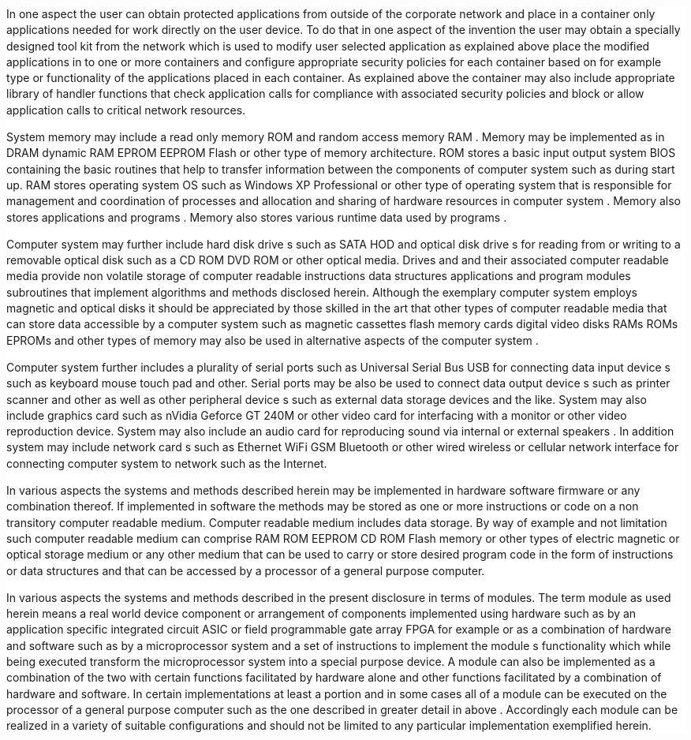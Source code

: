 In one aspect the user can obtain protected applications from outside of the corporate network and place in a container only applications needed for work directly on the user device. To do that in one aspect of the invention the user may obtain a specially designed tool kit from the network which is used to modify user selected application as explained above place the modified applications in to one or more containers and configure appropriate security policies for each container based on for example type or functionality of the applications placed in each container. As explained above the container may also include appropriate library of handler functions that check application calls for compliance with associated security policies and block or allow application calls to critical network resources.

System memory may include a read only memory ROM and random access memory RAM . Memory may be implemented as in DRAM dynamic RAM EPROM EEPROM Flash or other type of memory architecture. ROM stores a basic input output system BIOS containing the basic routines that help to transfer information between the components of computer system such as during start up. RAM stores operating system OS such as Windows XP Professional or other type of operating system that is responsible for management and coordination of processes and allocation and sharing of hardware resources in computer system . Memory also stores applications and programs . Memory also stores various runtime data used by programs .

Computer system may further include hard disk drive s such as SATA HOD and optical disk drive s for reading from or writing to a removable optical disk such as a CD ROM DVD ROM or other optical media. Drives and and their associated computer readable media provide non volatile storage of computer readable instructions data structures applications and program modules subroutines that implement algorithms and methods disclosed herein. Although the exemplary computer system employs magnetic and optical disks it should be appreciated by those skilled in the art that other types of computer readable media that can store data accessible by a computer system such as magnetic cassettes flash memory cards digital video disks RAMs ROMs EPROMs and other types of memory may also be used in alternative aspects of the computer system .

Computer system further includes a plurality of serial ports such as Universal Serial Bus USB for connecting data input device s such as keyboard mouse touch pad and other. Serial ports may be also be used to connect data output device s such as printer scanner and other as well as other peripheral device s such as external data storage devices and the like. System may also include graphics card such as nVidia Geforce GT 240M or other video card for interfacing with a monitor or other video reproduction device. System may also include an audio card for reproducing sound via internal or external speakers . In addition system may include network card s such as Ethernet WiFi GSM Bluetooth or other wired wireless or cellular network interface for connecting computer system to network such as the Internet.

In various aspects the systems and methods described herein may be implemented in hardware software firmware or any combination thereof. If implemented in software the methods may be stored as one or more instructions or code on a non transitory computer readable medium. Computer readable medium includes data storage. By way of example and not limitation such computer readable medium can comprise RAM ROM EEPROM CD ROM Flash memory or other types of electric magnetic or optical storage medium or any other medium that can be used to carry or store desired program code in the form of instructions or data structures and that can be accessed by a processor of a general purpose computer.

In various aspects the systems and methods described in the present disclosure in terms of modules. The term module as used herein means a real world device component or arrangement of components implemented using hardware such as by an application specific integrated circuit ASIC or field programmable gate array FPGA for example or as a combination of hardware and software such as by a microprocessor system and a set of instructions to implement the module s functionality which while being executed transform the microprocessor system into a special purpose device. A module can also be implemented as a combination of the two with certain functions facilitated by hardware alone and other functions facilitated by a combination of hardware and software. In certain implementations at least a portion and in some cases all of a module can be executed on the processor of a general purpose computer such as the one described in greater detail in above . Accordingly each module can be realized in a variety of suitable configurations and should not be limited to any particular implementation exemplified herein.
